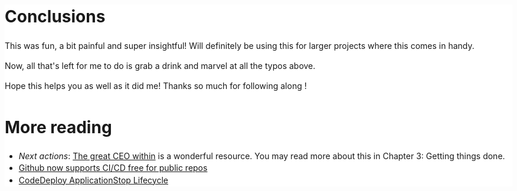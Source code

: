 # Conclusions
This was fun, a bit painful and super insightful! Will definitely be using this for larger projects where this comes in handy.

Now, all that's left for me to do is grab a drink and marvel at all the typos above.

Hope this helps you as well as it did me! Thanks so much for following along !

# More reading
* _Next actions_:
[The great CEO within](https://docs.google.com/document/d/1ZJZbv4J6FZ8Dnb0JuMhJxTnwl-dwqx5xl0s65DE3wO8/edit#heading=h.zdta3gwko2l) is a wonderful resource. You may read more about this in Chapter 3: Getting things done.
* [Github now supports CI/CD free for public repos](https://github.blog/2019-08-08-github-actions-now-supports-ci-cd/)
* [CodeDeploy ApplicationStop Lifecycle](https://github.com/aws/aws-codedeploy-agent/issues/80)